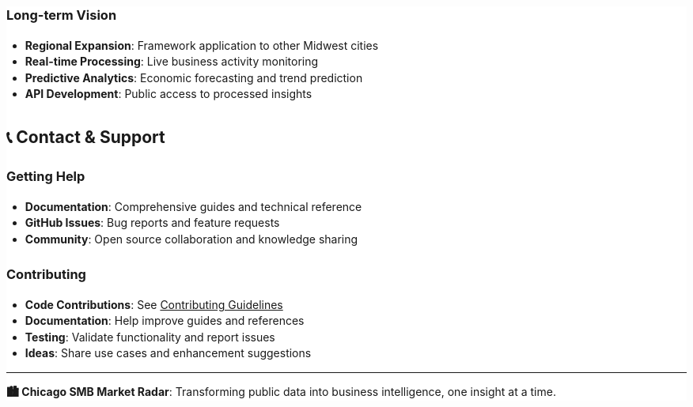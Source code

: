 ### Long-term Vision
- **Regional Expansion**: Framework application to other Midwest cities
- **Real-time Processing**: Live business activity monitoring
- **Predictive Analytics**: Economic forecasting and trend prediction
- **API Development**: Public access to processed insights

## 📞 Contact & Support

### Getting Help
- **Documentation**: Comprehensive guides and technical reference
- **GitHub Issues**: Bug reports and feature requests
- **Community**: Open source collaboration and knowledge sharing

### Contributing
- **Code Contributions**: See [Contributing Guidelines](contributing.md)
- **Documentation**: Help improve guides and references
- **Testing**: Validate functionality and report issues
- **Ideas**: Share use cases and enhancement suggestions

---

**🏙️ Chicago SMB Market Radar**: Transforming public data into business intelligence, one insight at a time.